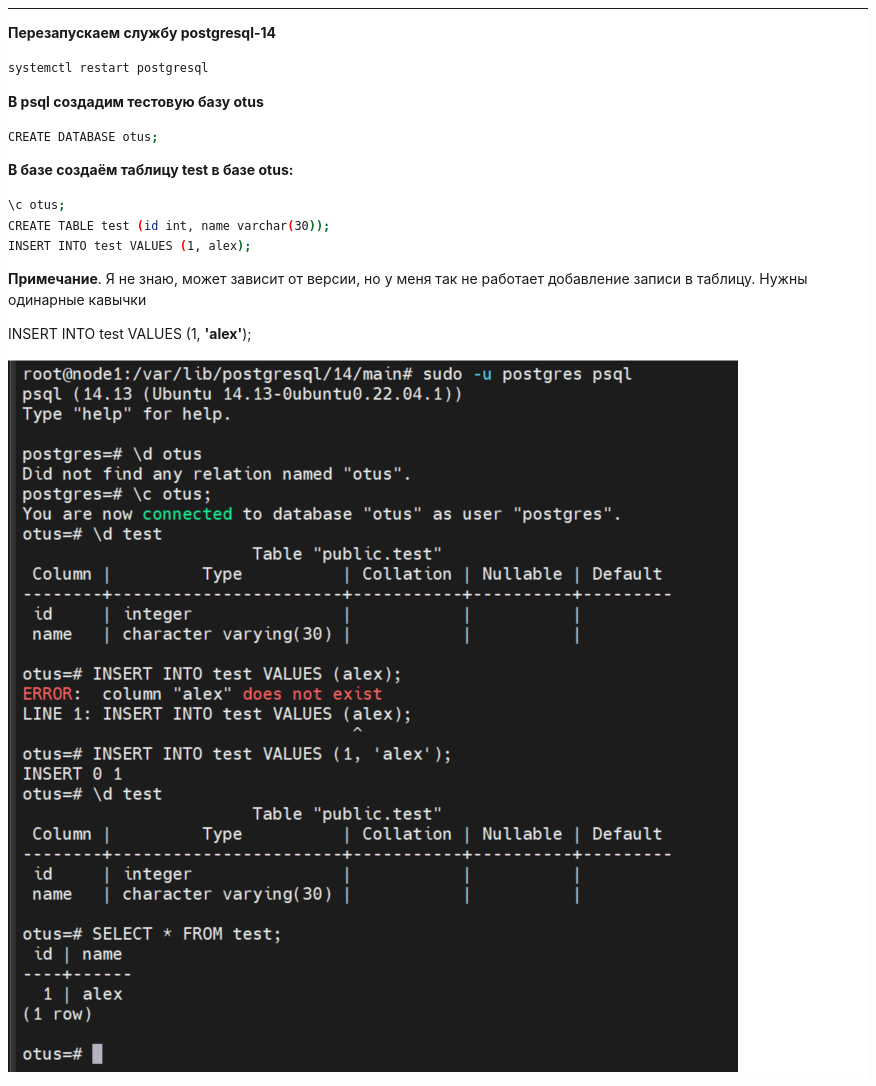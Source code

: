 
---
**Перезапускаем службу postgresql-14**


```bash
systemctl restart postgresql
```



**В psql создадим тестовую базу otus**


```bash
CREATE DATABASE otus;
```



**В базе создаём таблицу test в базе otus:**


```bash
\c otus;
CREATE TABLE test (id int, name varchar(30));
INSERT INTO test VALUES (1, alex); 
```

**Примечание**. Я не знаю, может зависит от версии, но у меня так не работает добавление записи в таблицу. Нужны одинарные кавычки


INSERT INTO test VALUES (1, **'alex'**); 


![images2](./images/postgrsql_22.png)